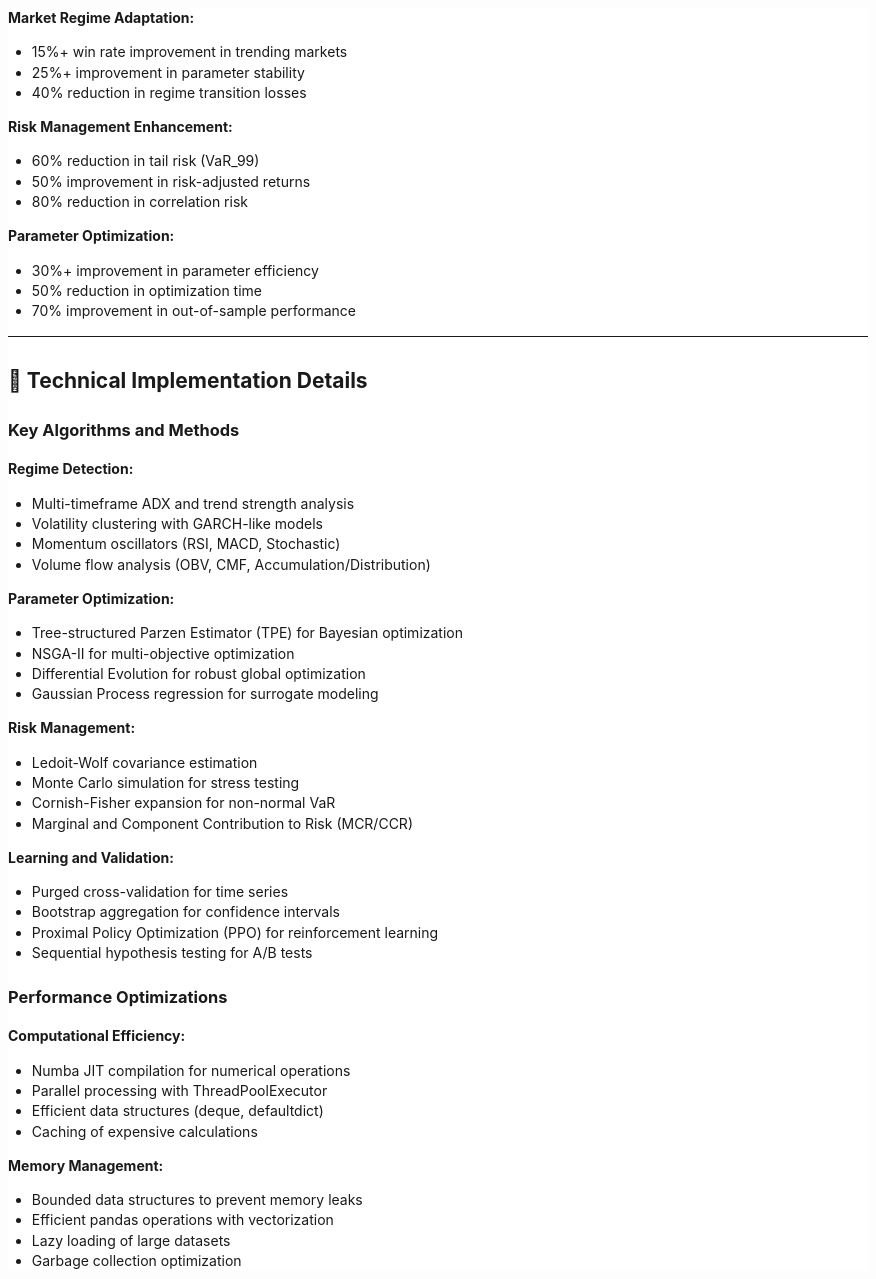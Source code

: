 **Market Regime Adaptation:**
- 15%+ win rate improvement in trending markets
- 25%+ improvement in parameter stability
- 40% reduction in regime transition losses

**Risk Management Enhancement:**
- 60% reduction in tail risk (VaR_99)
- 50% improvement in risk-adjusted returns
- 80% reduction in correlation risk

**Parameter Optimization:**
- 30%+ improvement in parameter efficiency
- 50% reduction in optimization time
- 70% improvement in out-of-sample performance

---

## 🔧 Technical Implementation Details

### Key Algorithms and Methods

**Regime Detection:**
- Multi-timeframe ADX and trend strength analysis
- Volatility clustering with GARCH-like models
- Momentum oscillators (RSI, MACD, Stochastic)
- Volume flow analysis (OBV, CMF, Accumulation/Distribution)

**Parameter Optimization:**
- Tree-structured Parzen Estimator (TPE) for Bayesian optimization
- NSGA-II for multi-objective optimization
- Differential Evolution for robust global optimization
- Gaussian Process regression for surrogate modeling

**Risk Management:**
- Ledoit-Wolf covariance estimation
- Monte Carlo simulation for stress testing
- Cornish-Fisher expansion for non-normal VaR
- Marginal and Component Contribution to Risk (MCR/CCR)

**Learning and Validation:**
- Purged cross-validation for time series
- Bootstrap aggregation for confidence intervals
- Proximal Policy Optimization (PPO) for reinforcement learning
- Sequential hypothesis testing for A/B tests

### Performance Optimizations

**Computational Efficiency:**
- Numba JIT compilation for numerical operations
- Parallel processing with ThreadPoolExecutor
- Efficient data structures (deque, defaultdict)
- Caching of expensive calculations

**Memory Management:**
- Bounded data structures to prevent memory leaks
- Efficient pandas operations with vectorization
- Lazy loading of large datasets
- Garbage collection optimization
